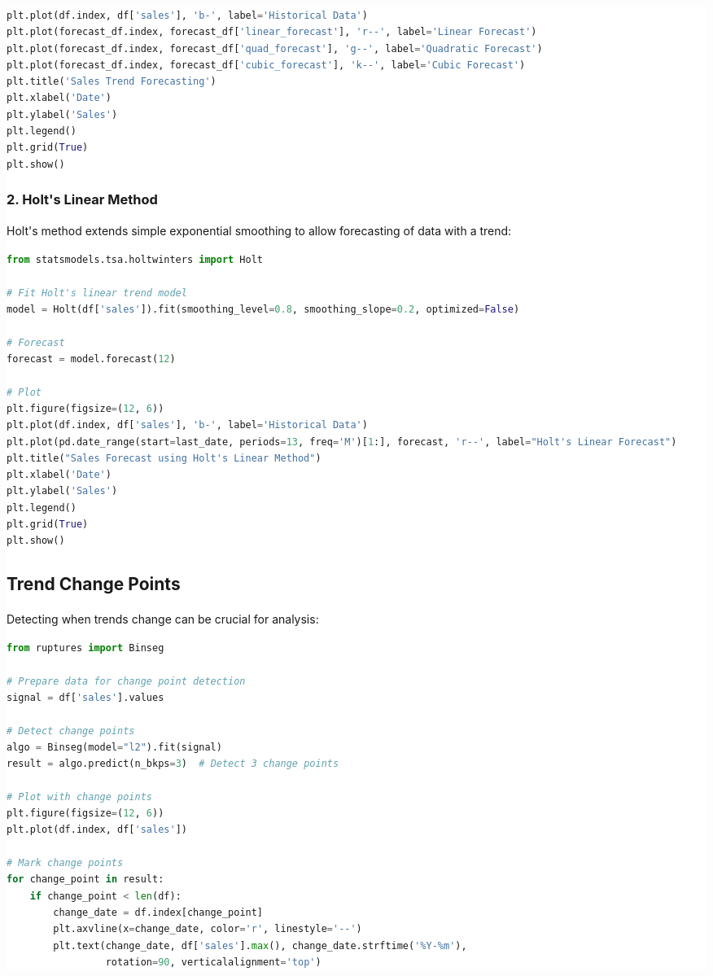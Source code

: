```python
plt.plot(df.index, df['sales'], 'b-', label='Historical Data')
plt.plot(forecast_df.index, forecast_df['linear_forecast'], 'r--', label='Linear Forecast')
plt.plot(forecast_df.index, forecast_df['quad_forecast'], 'g--', label='Quadratic Forecast')
plt.plot(forecast_df.index, forecast_df['cubic_forecast'], 'k--', label='Cubic Forecast')
plt.title('Sales Trend Forecasting')
plt.xlabel('Date')
plt.ylabel('Sales')
plt.legend()
plt.grid(True)
plt.show()
```

### 2. Holt's Linear Method

Holt's method extends simple exponential smoothing to allow forecasting of data with a trend:

```python
from statsmodels.tsa.holtwinters import Holt

# Fit Holt's linear trend model
model = Holt(df['sales']).fit(smoothing_level=0.8, smoothing_slope=0.2, optimized=False)

# Forecast
forecast = model.forecast(12)

# Plot
plt.figure(figsize=(12, 6))
plt.plot(df.index, df['sales'], 'b-', label='Historical Data')
plt.plot(pd.date_range(start=last_date, periods=13, freq='M')[1:], forecast, 'r--', label="Holt's Linear Forecast")
plt.title("Sales Forecast using Holt's Linear Method")
plt.xlabel('Date')
plt.ylabel('Sales')
plt.legend()
plt.grid(True)
plt.show()
```

## Trend Change Points

Detecting when trends change can be crucial for analysis:

```python
from ruptures import Binseg

# Prepare data for change point detection
signal = df['sales'].values

# Detect change points
algo = Binseg(model="l2").fit(signal)
result = algo.predict(n_bkps=3)  # Detect 3 change points

# Plot with change points
plt.figure(figsize=(12, 6))
plt.plot(df.index, df['sales'])

# Mark change points
for change_point in result:
    if change_point < len(df):
        change_date = df.index[change_point]
        plt.axvline(x=change_date, color='r', linestyle='--')
        plt.text(change_date, df['sales'].max(), change_date.strftime('%Y-%m'), 
                 rotation=90, verticalalignment='top')

```